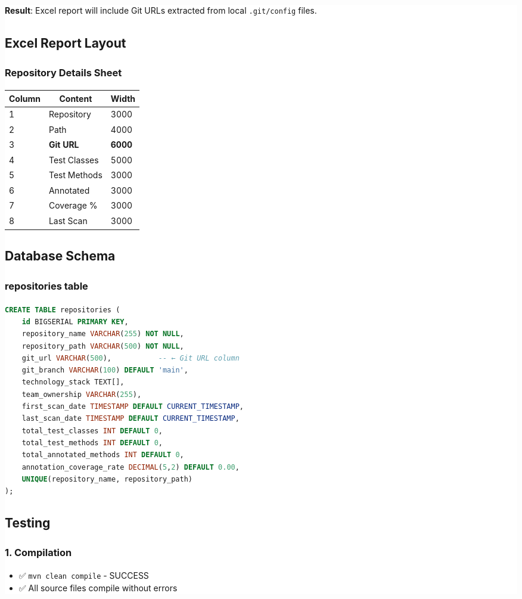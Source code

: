 **Result**: Excel report will include Git URLs extracted from local `.git/config` files.

## Excel Report Layout

### Repository Details Sheet
| Column | Content | Width |
|--------|---------|-------|
| 1 | Repository | 3000 |
| 2 | Path | 4000 |
| 3 | **Git URL** | **6000** |
| 4 | Test Classes | 5000 |
| 5 | Test Methods | 3000 |
| 6 | Annotated | 3000 |
| 7 | Coverage % | 3000 |
| 8 | Last Scan | 3000 |

## Database Schema

### repositories table
```sql
CREATE TABLE repositories (
    id BIGSERIAL PRIMARY KEY,
    repository_name VARCHAR(255) NOT NULL,
    repository_path VARCHAR(500) NOT NULL,
    git_url VARCHAR(500),           -- ← Git URL column
    git_branch VARCHAR(100) DEFAULT 'main',
    technology_stack TEXT[],
    team_ownership VARCHAR(255),
    first_scan_date TIMESTAMP DEFAULT CURRENT_TIMESTAMP,
    last_scan_date TIMESTAMP DEFAULT CURRENT_TIMESTAMP,
    total_test_classes INT DEFAULT 0,
    total_test_methods INT DEFAULT 0,
    total_annotated_methods INT DEFAULT 0,
    annotation_coverage_rate DECIMAL(5,2) DEFAULT 0.00,
    UNIQUE(repository_name, repository_path)
);
```

## Testing

### 1. **Compilation**
- ✅ `mvn clean compile` - SUCCESS
- ✅ All source files compile without errors
